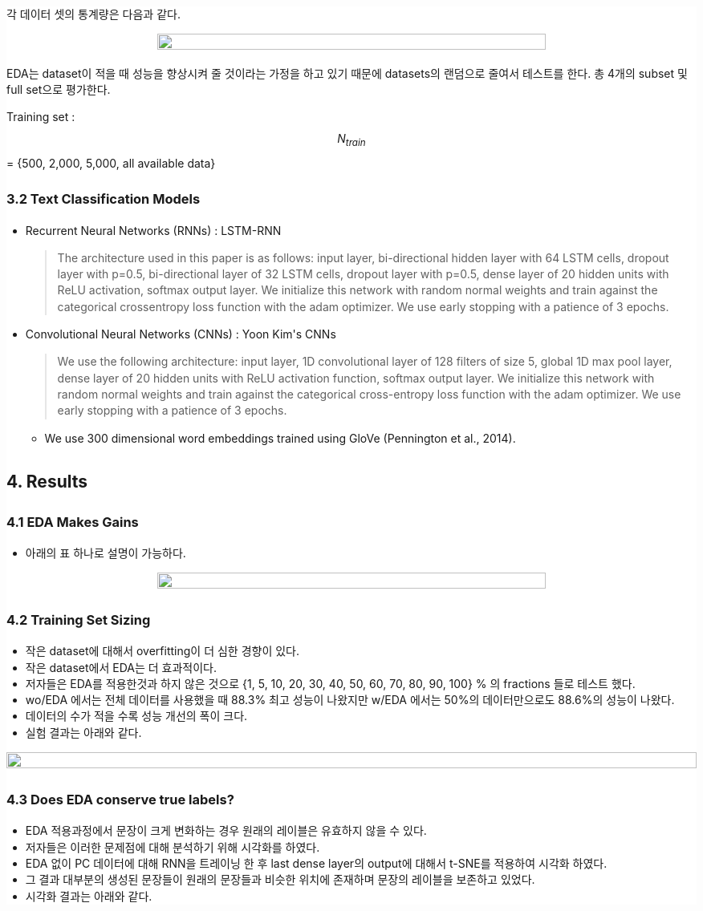 각 데이터 셋의 통계량은 다음과 같다.

<p align="center"><img src="{{site.url}}/{{site.post-assets}}/EDA%20Easy%20Data%20Augmentation%20Techniques%20for%20Boosting%205b7104eed7ae4d3399646ac97081b024/Untitled%201.png" width="75%" height="75%"> </p>

EDA는 dataset이 적을 때 성능을 향상시켜 줄 것이라는 가정을 하고 있기 때문에 datasets의 랜덤으로 줄여서 테스트를 한다. 총 4개의 subset 및 full set으로 평가한다.

Training set : $$N_{train}$$ = {500, 2,000, 5,000, all available data}

### 3.2 Text Classification Models

- Recurrent Neural Networks (RNNs) : LSTM-RNN

    > The architecture used in this paper is as follows: input layer, bi-directional hidden layer with 64 LSTM cells, dropout layer with p=0.5, bi-directional layer of 32 LSTM cells, dropout layer with p=0.5, dense layer of 20 hidden units with ReLU activation, softmax output layer. We initialize this network with random normal weights and train against the categorical crossentropy loss function with the adam optimizer. We use early stopping with a patience of 3 epochs.

- Convolutional Neural Networks (CNNs) : Yoon Kim's CNNs

    > We use the following architecture: input layer, 1D convolutional layer of 128 filters of size 5, global 1D max pool layer, dense layer of 20 hidden units with ReLU activation function, softmax output layer. We initialize this network with random normal weights and train against the categorical cross-entropy loss function with the  adam optimizer. We use early stopping with a patience of 3 epochs.

    - We use 300 dimensional word embeddings trained using GloVe (Pennington et al., 2014).

## 4. Results

### 4.1 EDA Makes Gains

- 아래의 표 하나로 설명이 가능하다.

<p align="center"><img src="{{site.url}}/{{site.post-assets}}/EDA%20Easy%20Data%20Augmentation%20Techniques%20for%20Boosting%205b7104eed7ae4d3399646ac97081b024/Untitled%202.png" width="75%" height="75%"> </p>

### 4.2 Training Set Sizing

- 작은 dataset에 대해서 overfitting이 더 심한 경향이 있다.
- 작은 dataset에서 EDA는 더 효과적이다.
- 저자들은 EDA를 적용한것과 하지 않은 것으로 {1, 5, 10, 20, 30, 40, 50, 60, 70, 80, 90, 100} % 의 fractions 들로 테스트 했다.
- wo/EDA 에서는 전체 데이터를 사용했을 때 88.3% 최고 성능이 나왔지만 w/EDA 에서는 50%의 데이터만으로도 88.6%의 성능이 나왔다.
- 데이터의 수가 적을 수록 성능 개선의 폭이 크다.
- 실험 결과는 아래와 같다.

<p align="center"><img src="{{site.url}}/{{site.post-assets}}/EDA%20Easy%20Data%20Augmentation%20Techniques%20for%20Boosting%205b7104eed7ae4d3399646ac97081b024/Untitled%203.png" width="100%" height="100%"> </p>

### 4.3 Does EDA conserve true labels?

- EDA 적용과정에서 문장이 크게 변화하는 경우 원래의 레이블은 유효하지 않을 수 있다.
- 저자들은 이러한 문제점에 대해 분석하기 위해 시각화를 하였다.
- EDA 없이 PC 데이터에 대해 RNN을 트레이닝 한 후 last dense layer의 output에 대해서 t-SNE를 적용하여 시각화 하였다.
- 그 결과 대부분의 생성된 문장들이 원래의 문장들과 비슷한 위치에 존재하며 문장의 레이블을 보존하고 있었다.
- 시각화 결과는 아래와 같다.
